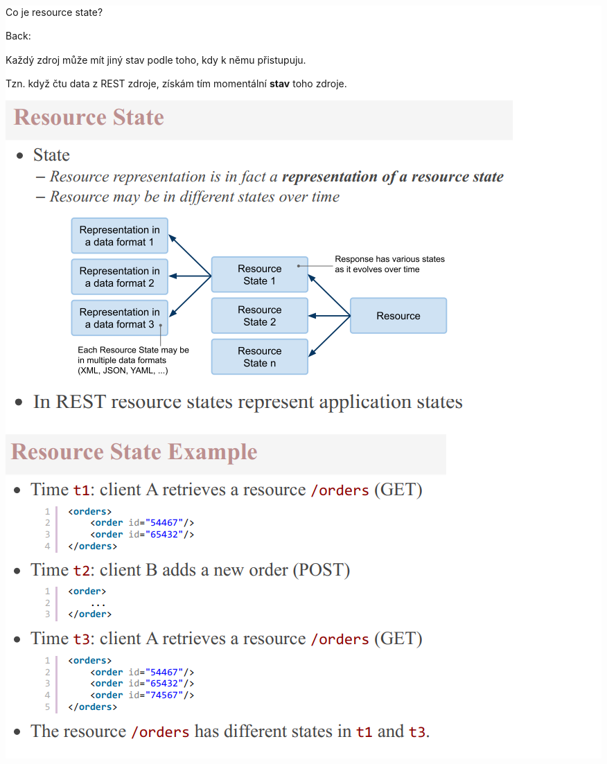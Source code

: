 Co je resource state?

Back:

Každý zdroj může mít jiný stav podle toho, kdy k němu přistupuju.

Tzn. když čtu data z REST zdroje, získám tím momentální **stav** toho zdroje.


![](../../../Assets/Pasted%20image%2020241125125038.png)



![](../../../Assets/Pasted%20image%2020241125125052.png)
